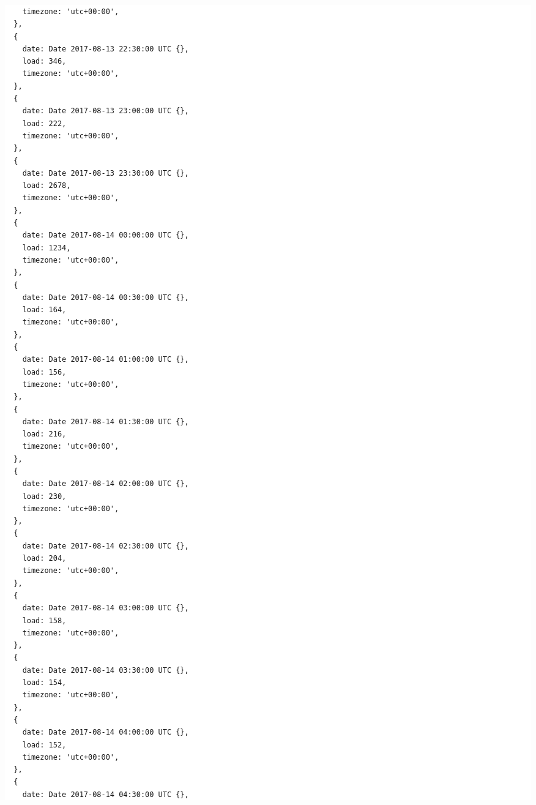         timezone: 'utc+00:00',
      },
      {
        date: Date 2017-08-13 22:30:00 UTC {},
        load: 346,
        timezone: 'utc+00:00',
      },
      {
        date: Date 2017-08-13 23:00:00 UTC {},
        load: 222,
        timezone: 'utc+00:00',
      },
      {
        date: Date 2017-08-13 23:30:00 UTC {},
        load: 2678,
        timezone: 'utc+00:00',
      },
      {
        date: Date 2017-08-14 00:00:00 UTC {},
        load: 1234,
        timezone: 'utc+00:00',
      },
      {
        date: Date 2017-08-14 00:30:00 UTC {},
        load: 164,
        timezone: 'utc+00:00',
      },
      {
        date: Date 2017-08-14 01:00:00 UTC {},
        load: 156,
        timezone: 'utc+00:00',
      },
      {
        date: Date 2017-08-14 01:30:00 UTC {},
        load: 216,
        timezone: 'utc+00:00',
      },
      {
        date: Date 2017-08-14 02:00:00 UTC {},
        load: 230,
        timezone: 'utc+00:00',
      },
      {
        date: Date 2017-08-14 02:30:00 UTC {},
        load: 204,
        timezone: 'utc+00:00',
      },
      {
        date: Date 2017-08-14 03:00:00 UTC {},
        load: 158,
        timezone: 'utc+00:00',
      },
      {
        date: Date 2017-08-14 03:30:00 UTC {},
        load: 154,
        timezone: 'utc+00:00',
      },
      {
        date: Date 2017-08-14 04:00:00 UTC {},
        load: 152,
        timezone: 'utc+00:00',
      },
      {
        date: Date 2017-08-14 04:30:00 UTC {},